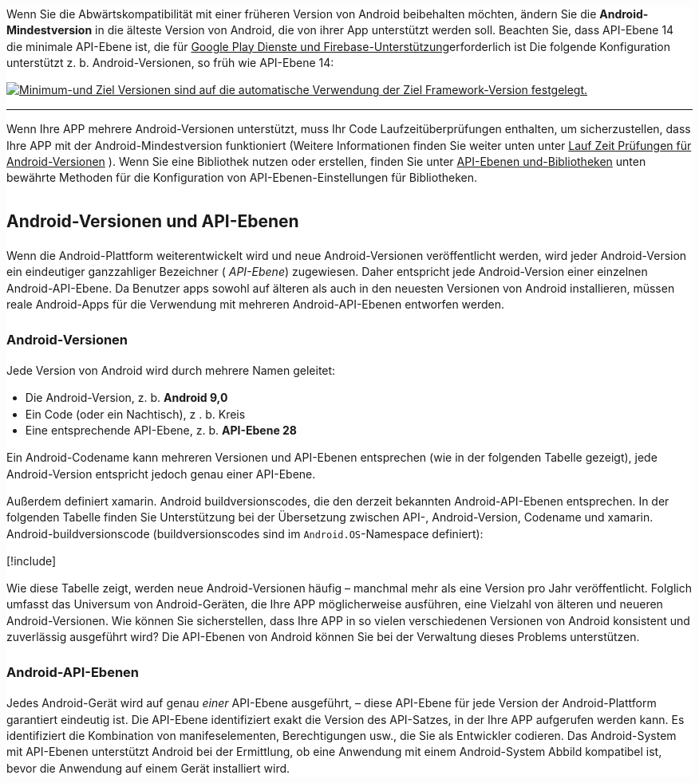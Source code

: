 Wenn Sie die Abwärtskompatibilität mit einer früheren Version von Android beibehalten möchten, ändern Sie die **Android-Mindestversion** in die älteste Version von Android, die von ihrer App unterstützt werden soll. Beachten Sie, dass API-Ebene 14 die minimale API-Ebene ist, die für [Google Play Dienste und Firebase-Unterstützung](https://android-developers.googleblog.com/2016/11/google-play-services-and-firebase-for-android-will-support-api-level-14-at-minimum.html)erforderlich ist
Die folgende Konfiguration unterstützt z. b. Android-Versionen, so früh wie API-Ebene 14:

[![Minimum-und Ziel Versionen sind auf die automatische Verwendung der Ziel Framework-Version festgelegt.](android-api-levels-images/xs-minimum-sml.png)](android-api-levels-images/xs-minimum.png#lightbox)

-----

Wenn Ihre APP mehrere Android-Versionen unterstützt, muss Ihr Code Laufzeitüberprüfungen enthalten, um sicherzustellen, dass Ihre APP mit der Android-Mindestversion funktioniert (Weitere Informationen finden Sie weiter unten unter [Lauf Zeit Prüfungen für Android-Versionen](#runtimechecks) ). Wenn Sie eine Bibliothek nutzen oder erstellen, finden Sie unter [API-Ebenen und-Bibliotheken](#libraries) unten bewährte Methoden für die Konfiguration von API-Ebenen-Einstellungen für Bibliotheken.

## <a name="android-versions-and-api-levels"></a>Android-Versionen und API-Ebenen

Wenn die Android-Plattform weiterentwickelt wird und neue Android-Versionen veröffentlicht werden, wird jeder Android-Version ein eindeutiger ganzzahliger Bezeichner ( *API-Ebene*) zugewiesen. Daher entspricht jede Android-Version einer einzelnen Android-API-Ebene. Da Benutzer apps sowohl auf älteren als auch in den neuesten Versionen von Android installieren, müssen reale Android-Apps für die Verwendung mit mehreren Android-API-Ebenen entworfen werden.

### <a name="android-versions"></a>Android-Versionen

Jede Version von Android wird durch mehrere Namen geleitet:

- Die Android-Version, z. b. **Android 9,0**
- Ein Code (oder ein Nachtisch), z . b. Kreis
- Eine entsprechende API-Ebene, z. b. **API-Ebene 28**

Ein Android-Codename kann mehreren Versionen und API-Ebenen entsprechen (wie in der folgenden Tabelle gezeigt), jede Android-Version entspricht jedoch genau einer API-Ebene.

Außerdem definiert xamarin. Android buildversionscodes, die den derzeit bekannten Android-API-Ebenen entsprechen. In der folgenden Tabelle finden Sie Unterstützung bei der Übersetzung zwischen API-, Android-Version, Codename und xamarin. Android-buildversionscode (buildversionscodes sind im `Android.OS`-Namespace definiert):

[!include[](~/android/includes/api-levels.md)]

Wie diese Tabelle zeigt, werden neue Android-Versionen häufig &ndash; manchmal mehr als eine Version pro Jahr veröffentlicht. Folglich umfasst das Universum von Android-Geräten, die Ihre APP möglicherweise ausführen, eine Vielzahl von älteren und neueren Android-Versionen. Wie können Sie sicherstellen, dass Ihre APP in so vielen verschiedenen Versionen von Android konsistent und zuverlässig ausgeführt wird? Die API-Ebenen von Android können Sie bei der Verwaltung dieses Problems unterstützen.

### <a name="android-api-levels"></a>Android-API-Ebenen

Jedes Android-Gerät wird auf genau *einer* API-Ebene ausgeführt, &ndash; diese API-Ebene für jede Version der Android-Plattform garantiert eindeutig ist. Die API-Ebene identifiziert exakt die Version des API-Satzes, in der Ihre APP aufgerufen werden kann. Es identifiziert die Kombination von manifeselementen, Berechtigungen usw., die Sie als Entwickler codieren. Das Android-System mit API-Ebenen unterstützt Android bei der Ermittlung, ob eine Anwendung mit einem Android-System Abbild kompatibel ist, bevor die Anwendung auf einem Gerät installiert wird.
